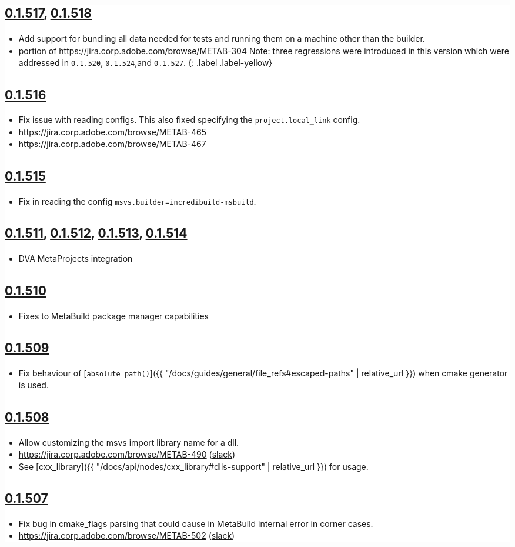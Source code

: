 ## [0.1.517](https://git.corp.adobe.com/meta-build/meta-build/pull/560), [0.1.518](https://git.corp.adobe.com/meta-build/meta-build/pull/587)
- Add support for bundling all data needed for tests and running them on a machine other than the builder.
- portion of https://jira.corp.adobe.com/browse/METAB-304
Note: three regressions were introduced in this version which were addressed in `0.1.520`, `0.1.524`,and `0.1.527`.
{: .label .label-yellow}
## [0.1.516](https://git.corp.adobe.com/meta-build/meta-build/pull/582)
- Fix issue with reading configs. This also fixed specifying the `project.local_link` config.  
- https://jira.corp.adobe.com/browse/METAB-465
- https://jira.corp.adobe.com/browse/METAB-467

## [0.1.515](https://git.corp.adobe.com/meta-build/meta-build/pull/595)
- Fix in reading the config `msvs.builder=incredibuild-msbuild`.

## [0.1.511](https://git.corp.adobe.com/meta-build/meta-build/pull/588), [0.1.512](https://git.corp.adobe.com/meta-build/meta-build/pull/589), [0.1.513](https://git.corp.adobe.com/meta-build/meta-build/pull/592), [0.1.514](https://git.corp.adobe.com/meta-build/meta-build/pull/593)
- DVA MetaProjects integration

## [0.1.510](https://git.corp.adobe.com/meta-build/meta-build/pull/584)
- Fixes to MetaBuild package manager capabilities

## [0.1.509](https://git.corp.adobe.com/meta-build/meta-build/pull/583)
- Fix behaviour of [`absolute_path()`]({{ "/docs/guides/general/file_refs#escaped-paths" | relative_url }}) when cmake generator is used.

## [0.1.508](https://git.corp.adobe.com/meta-build/meta-build/pull/581)
- Allow customizing the msvs import library name for a dll.
- https://jira.corp.adobe.com/browse/METAB-490 ([slack](https://adobe-3di.slack.com/archives/CP416U06M/p1631294732007300?thread_ts=1575021247.264800&cid=CP416U06M))
- See [cxx_library]({{ "/docs/api/nodes/cxx_library#dlls-support" | relative_url }}) for usage.

## [0.1.507](https://git.corp.adobe.com/meta-build/meta-build/pull/578)
- Fix bug in cmake_flags parsing that could cause in MetaBuild internal error in corner cases.
- https://jira.corp.adobe.com/browse/METAB-502 ([slack](https://adobe-3di.slack.com/archives/CP416U06M/p1631653541028000))
